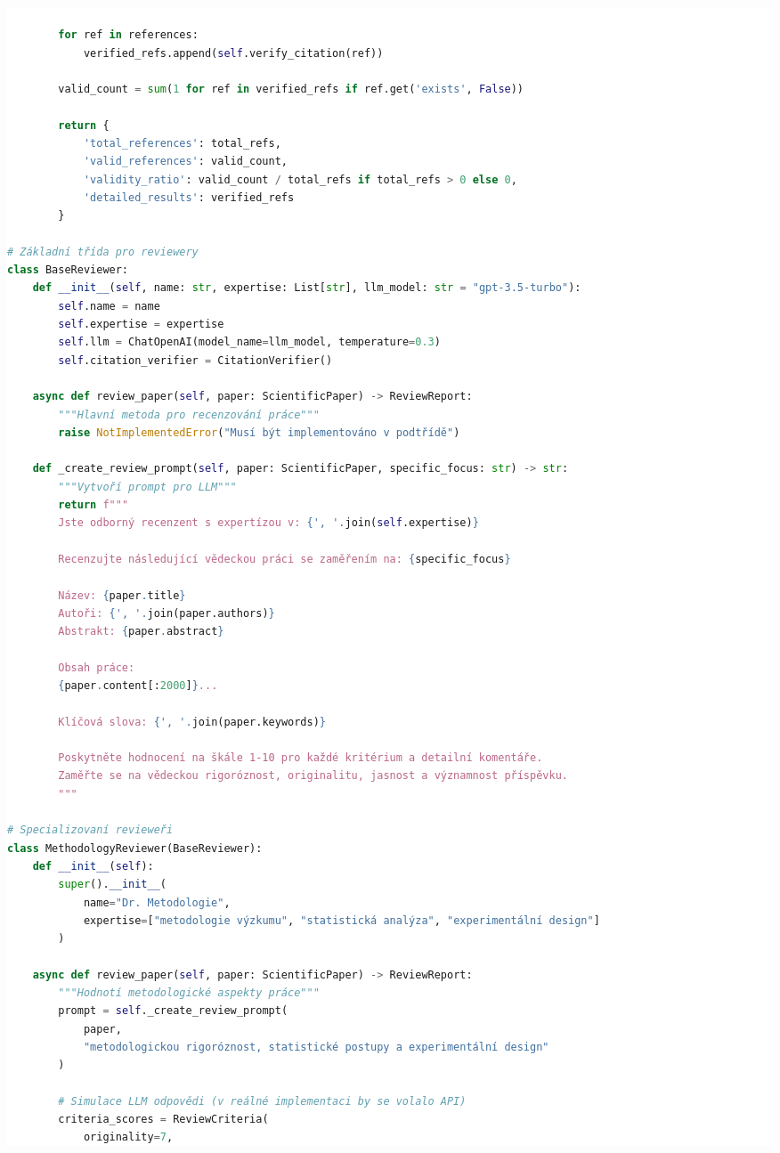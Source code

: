 ````python
        
        for ref in references:
            verified_refs.append(self.verify_citation(ref))
        
        valid_count = sum(1 for ref in verified_refs if ref.get('exists', False))
        
        return {
            'total_references': total_refs,
            'valid_references': valid_count,
            'validity_ratio': valid_count / total_refs if total_refs > 0 else 0,
            'detailed_results': verified_refs
        }

# Základní třída pro reviewery
class BaseReviewer:
    def __init__(self, name: str, expertise: List[str], llm_model: str = "gpt-3.5-turbo"):
        self.name = name
        self.expertise = expertise
        self.llm = ChatOpenAI(model_name=llm_model, temperature=0.3)
        self.citation_verifier = CitationVerifier()
    
    async def review_paper(self, paper: ScientificPaper) -> ReviewReport:
        """Hlavní metoda pro recenzování práce"""
        raise NotImplementedError("Musí být implementováno v podtřídě")
    
    def _create_review_prompt(self, paper: ScientificPaper, specific_focus: str) -> str:
        """Vytvoří prompt pro LLM"""
        return f"""
        Jste odborný recenzent s expertízou v: {', '.join(self.expertise)}
        
        Recenzujte následující vědeckou práci se zaměřením na: {specific_focus}
        
        Název: {paper.title}
        Autoři: {', '.join(paper.authors)}
        Abstrakt: {paper.abstract}
        
        Obsah práce:
        {paper.content[:2000]}...
        
        Klíčová slova: {', '.join(paper.keywords)}
        
        Poskytněte hodnocení na škále 1-10 pro každé kritérium a detailní komentáře.
        Zaměřte se na vědeckou rigoróznost, originalitu, jasnost a významnost příspěvku.
        """

# Specializovaní revieweři
class MethodologyReviewer(BaseReviewer):
    def __init__(self):
        super().__init__(
            name="Dr. Metodologie",
            expertise=["metodologie výzkumu", "statistická analýza", "experimentální design"]
        )
    
    async def review_paper(self, paper: ScientificPaper) -> ReviewReport:
        """Hodnotí metodologické aspekty práce"""
        prompt = self._create_review_prompt(
            paper, 
            "metodologickou rigoróznost, statistické postupy a experimentální design"
        )
        
        # Simulace LLM odpovědi (v reálné implementaci by se volalo API)
        criteria_scores = ReviewCriteria(
            originality=7,
````